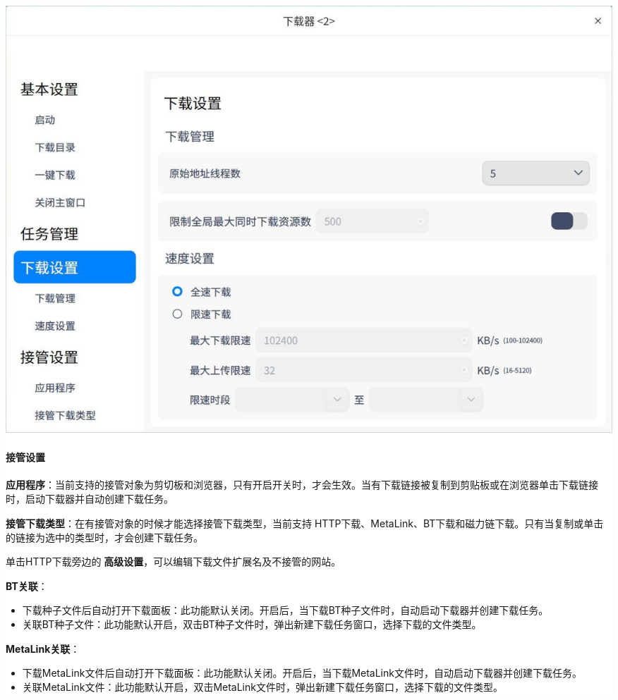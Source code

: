 ![0|download_settings](jpg/download_settings.png)

#### 接管设置

**应用程序**：当前支持的接管对象为剪切板和浏览器，只有开启开关时，才会生效。当有下载链接被复制到剪贴板或在浏览器单击下载链接时，启动下载器并自动创建下载任务。

**接管下载类型**：在有接管对象的时候才能选择接管下载类型，当前支持 HTTP下载、MetaLink、BT下载和磁力链下载。只有当复制或单击的链接为选中的类型时，才会创建下载任务。

单击HTTP下载旁边的 **高级设置**，可以编辑下载文件扩展名及不接管的网站。

**BT关联**：

- 下载种子文件后自动打开下载面板：此功能默认关闭。开启后，当下载BT种子文件时，自动启动下载器并创建下载任务。
- 关联BT种子文件：此功能默认开启，双击BT种子文件时，弹出新建下载任务窗口，选择下载的文件类型。

**MetaLink关联**：

- 下载MetaLink文件后自动打开下载面板：此功能默认关闭。开启后，当下载MetaLink文件时，自动启动下载器并创建下载任务。
- 关联MetaLink文件：此功能默认开启，双击MetaLink文件时，弹出新建下载任务窗口，选择下载的文件类型。
